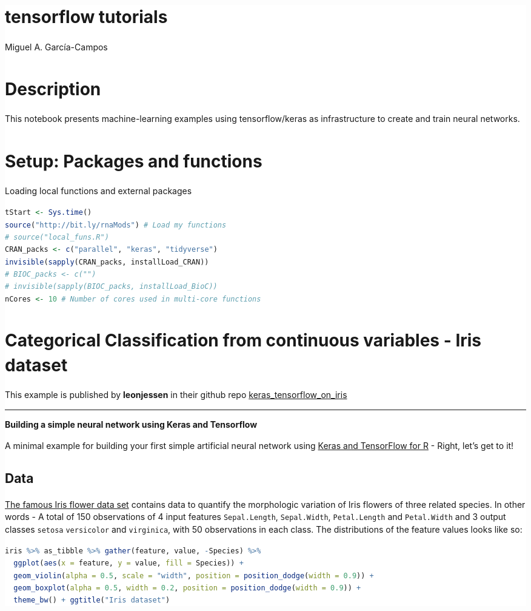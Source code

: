 tensorflow tutorials
================
Miguel A. García-Campos

# Description

This notebook presents machine-learning examples using tensorflow/keras
as infrastructure to create and train neural networks.

# Setup: Packages and functions

Loading local functions and external packages

``` r
tStart <- Sys.time()
source("http://bit.ly/rnaMods") # Load my functions
# source("local_funs.R")
CRAN_packs <- c("parallel", "keras", "tidyverse")
invisible(sapply(CRAN_packs, installLoad_CRAN))
# BIOC_packs <- c("")
# invisible(sapply(BIOC_packs, installLoad_BioC))
nCores <- 10 # Number of cores used in multi-core functions
```

# Categorical Classification from continuous variables - Iris dataset

This example is published by **leonjessen** in their github repo
[keras\_tensorflow\_on\_iris](https://github.com/leonjessen/keras_tensorflow_on_iris)

-----

**Building a simple neural network using Keras and Tensorflow**

A minimal example for building your first simple artificial neural
network using [Keras and TensorFlow for
R](https://tensorflow.rstudio.com/keras/) - Right, let’s get to it\!

## Data

[The famous Iris flower data
set](https://en.wikipedia.org/wiki/Iris_flower_data_set) contains data
to quantify the morphologic variation of Iris flowers of three related
species. In other words - A total of 150 observations of 4 input
features `Sepal.Length`, `Sepal.Width`, `Petal.Length` and `Petal.Width`
and 3 output classes `setosa` `versicolor` and `virginica`, with 50
observations in each class. The distributions of the feature values
looks like so:

``` r
iris %>% as_tibble %>% gather(feature, value, -Species) %>%
  ggplot(aes(x = feature, y = value, fill = Species)) +
  geom_violin(alpha = 0.5, scale = "width", position = position_dodge(width = 0.9)) +
  geom_boxplot(alpha = 0.5, width = 0.2, position = position_dodge(width = 0.9)) +
  theme_bw() + ggtitle("Iris dataset")
```
